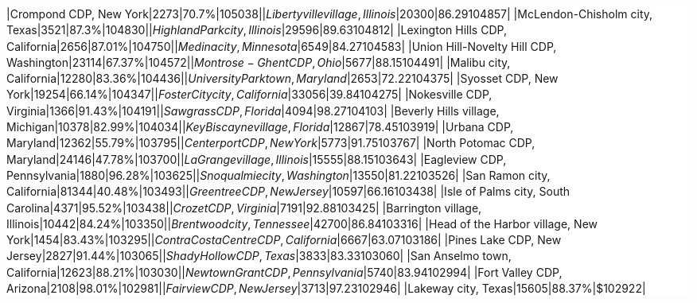|Crompond CDP, New York|2273|70.7%|$105038|
|Libertyville village, Illinois|20300|86.29%|$104857|
|McLendon-Chisholm city, Texas|3521|87.3%|$104830|
|Highland Park city, Illinois|29596|89.63%|$104812|
|Lexington Hills CDP, California|2656|87.01%|$104750|
|Medina city, Minnesota|6549|84.27%|$104583|
|Union Hill-Novelty Hill CDP, Washington|23114|67.37%|$104572|
|Montrose-Ghent CDP, Ohio|5677|88.15%|$104491|
|Malibu city, California|12280|83.36%|$104436|
|University Park town, Maryland|2653|72.22%|$104375|
|Syosset CDP, New York|19254|66.14%|$104347|
|Foster City city, California|33056|39.84%|$104275|
|Nokesville CDP, Virginia|1366|91.43%|$104191|
|Sawgrass CDP, Florida|4094|98.27%|$104103|
|Beverly Hills village, Michigan|10378|82.99%|$104034|
|Key Biscayne village, Florida|12867|78.45%|$103919|
|Urbana CDP, Maryland|12362|55.79%|$103795|
|Centerport CDP, New York|5773|91.75%|$103767|
|North Potomac CDP, Maryland|24146|47.78%|$103700|
|La Grange village, Illinois|15555|88.15%|$103643|
|Eagleview CDP, Pennsylvania|1880|96.28%|$103625|
|Snoqualmie city, Washington|13550|81.22%|$103526|
|San Ramon city, California|81344|40.48%|$103493|
|Greentree CDP, New Jersey|10597|66.16%|$103438|
|Isle of Palms city, South Carolina|4371|95.52%|$103438|
|Crozet CDP, Virginia|7191|92.88%|$103425|
|Barrington village, Illinois|10442|84.24%|$103350|
|Brentwood city, Tennessee|42700|86.84%|$103316|
|Head of the Harbor village, New York|1454|83.43%|$103295|
|Contra Costa Centre CDP, California|6667|63.07%|$103186|
|Pines Lake CDP, New Jersey|2827|91.44%|$103065|
|Shady Hollow CDP, Texas|3833|83.33%|$103060|
|San Anselmo town, California|12623|88.21%|$103030|
|Newtown Grant CDP, Pennsylvania|5740|83.94%|$102994|
|Fort Valley CDP, Arizona|2108|98.01%|$102981|
|Fairview CDP, New Jersey|3713|97.23%|$102946|
|Lakeway city, Texas|15605|88.37%|$102922|